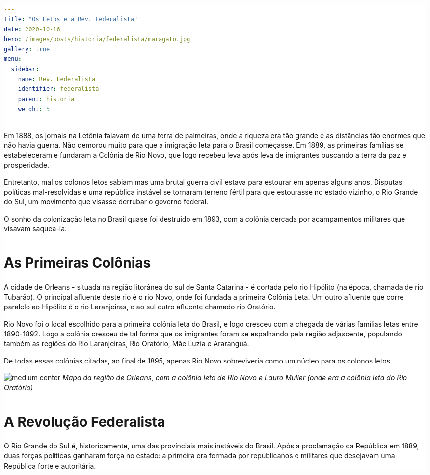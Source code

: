 ```yaml
---
title: "Os Letos e a Rev. Federalista"
date: 2020-10-16
hero: /images/posts/historia/federalista/maragato.jpg
gallery: true
menu:
  sidebar:
    name: Rev. Federalista
    identifier: federalista
    parent: historia
    weight: 5
---
```


Em 1888, os jornais na Letônia falavam de uma terra de palmeiras, onde a riqueza era tão grande e as distâncias tão enormes que não havia guerra. Não demorou muito para que a imigração leta para o Brasil começasse. Em 1889, as primeiras famílias se estabeleceram e fundaram a Colônia de Rio Novo, que logo recebeu leva após leva de imigrantes buscando a terra da paz e prosperidade. 

Entretanto, mal os colonos letos sabiam mas uma brutal guerra civil estava para estourar em apenas alguns anos. Disputas políticas mal-resolvidas e uma república instável se tornaram terreno fértil para que estourasse no estado vizinho, o Rio Grande do Sul, um movimento que visasse derrubar o governo federal.

O sonho da colonização leta no Brasil quase foi destruído em 1893, com a colônia cercada por acampamentos militares que visavam saquea-la.

# As Primeiras Colônias

A cidade de Orleans - situada na região litorânea do sul de Santa Catarina - é cortada pelo rio Hipólito (na época, chamada de rio Tubarão). O principal afluente deste rio é o rio Novo, onde foi fundada a primeira Colônia Leta. Um outro afluente que corre paralelo ao Hipólito é o rio Laranjeiras, e ao sul outro afluente chamado rio Oratório.

Rio Novo foi o local escolhido para a primeira colônia leta do Brasil, e logo cresceu com a chegada de várias famílias letas entre 1890-1892. Logo a colônia cresceu de tal forma que os imigrantes foram se espalhando pela região adjascente, populando também as regiões do Rio Laranjeiras, Rio Oratório, Mãe Luzia e Araranguá.

De todas essas colônias citadas, ao final de 1895, apenas Rio Novo sobreviveria como um núcleo para os colonos letos. 

![medium center](/images/posts/historia/federalista/mapa.jpg)
*Mapa da região de Orleans, com a colônia leta de Rio Novo e Lauro Muller (onde era a colônia leta do Rio Oratório)*

# A Revolução Federalista

O Rio Grande do Sul é, historicamente, uma das provínciais mais instáveis do Brasil. Após a proclamação da República em 1889, duas forças políticas ganharam força no estado: a primeira era formada por republicanos e militares que desejavam uma República forte e autoritária.

